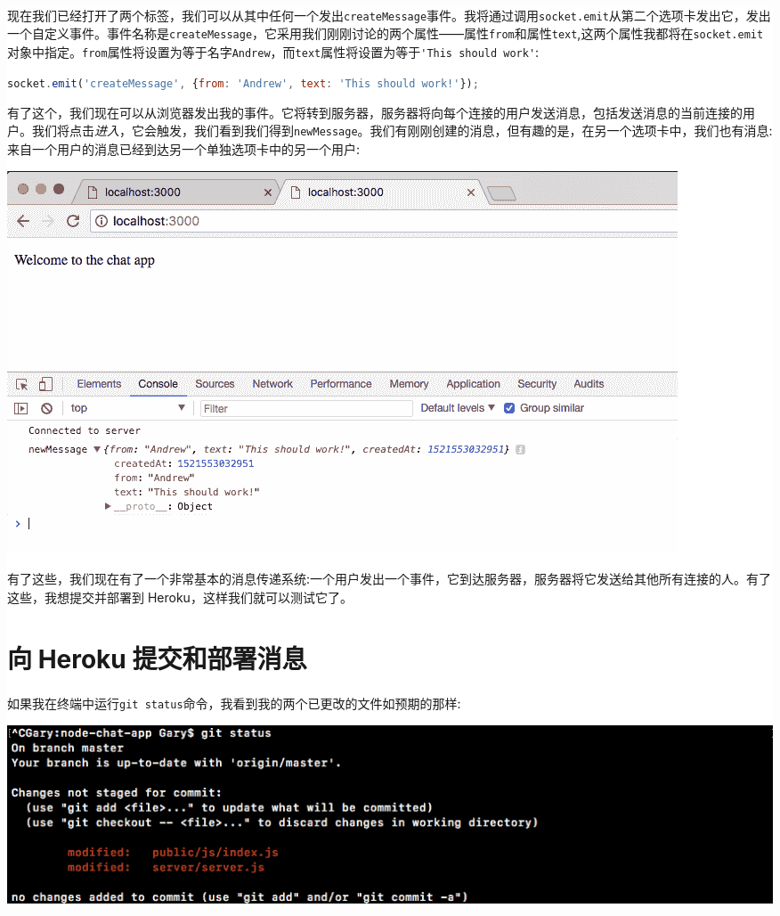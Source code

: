 现在我们已经打开了两个标签，我们可以从其中任何一个发出`createMessage`事件。我将通过调用`socket.emit`从第二个选项卡发出它，发出一个自定义事件。事件名称是`createMessage`，它采用我们刚刚讨论的两个属性——属性`from`和属性`text`,这两个属性我都将在`socket.emit`对象中指定。`from`属性将设置为等于名字`Andrew`，而`text`属性将设置为等于`'This should work'`:

```js
socket.emit('createMessage', {from: 'Andrew', text: 'This should work!'});
```

有了这个，我们现在可以从浏览器发出我的事件。它将转到服务器，服务器将向每个连接的用户发送消息，包括发送消息的当前连接的用户。我们将点击*进入*，它会触发，我们看到我们得到`newMessage`。我们有刚刚创建的消息，但有趣的是，在另一个选项卡中，我们也有消息:来自一个用户的消息已经到达另一个单独选项卡中的另一个用户:

![](img/3c1a7d6e-35a8-4369-8009-094e6d4a6f74.png)

有了这些，我们现在有了一个非常基本的消息传递系统:一个用户发出一个事件，它到达服务器，服务器将它发送给其他所有连接的人。有了这些，我想提交并部署到 Heroku，这样我们就可以测试它了。

# 向 Heroku 提交和部署消息

如果我在终端中运行`git status`命令，我看到我的两个已更改的文件如预期的那样:

![](img/b4f5767e-22b4-4d24-8774-ffb6a27bb40c.png)
